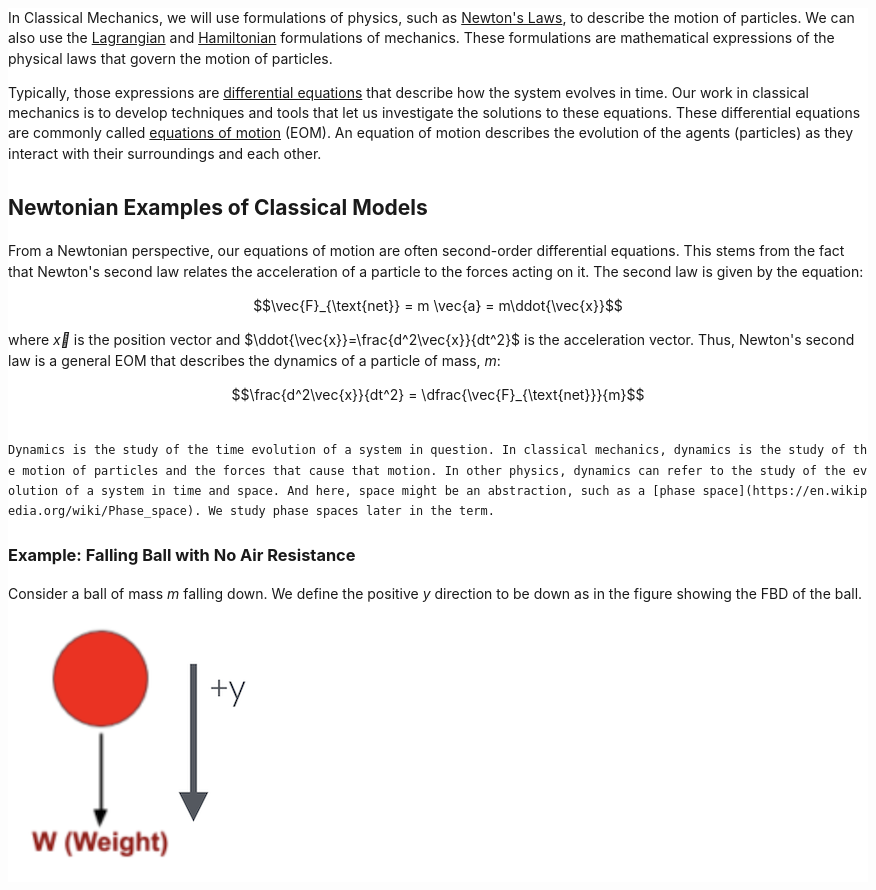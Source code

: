 In Classical Mechanics, we will use formulations of physics, such as [Newton's Laws](https://en.wikipedia.org/wiki/Newton%27s_laws_of_motion), to describe the motion of particles. We can also use the [Lagrangian](https://en.wikipedia.org/wiki/Lagrangian_mechanics) and [Hamiltonian](https://en.wikipedia.org/wiki/Hamiltonian_mechanics) formulations of mechanics. These formulations are mathematical expressions of the physical laws that govern the motion of particles.

Typically, those expressions are [differential equations](https://en.wikipedia.org/wiki/Differential_equation) that describe how the system evolves in time. Our work in classical mechanics is to develop techniques and tools that let us investigate the solutions to these equations. These differential equations are commonly called [equations of motion](https://en.wikipedia.org/wiki/Equations_of_motion) (EOM). An equation of motion describes the evolution of the agents (particles) as they interact with their surroundings and each other.

## Newtonian Examples of Classical Models

From a Newtonian perspective, our equations of motion are often second-order differential equations. This stems from the fact that Newton's second law relates the acceleration of a particle to the forces acting on it. The second law is given by the equation:

$$\vec{F}_{\text{net}} = m \vec{a} = m\ddot{\vec{x}}$$

where $\vec{x}$ is the position vector and $\ddot{\vec{x}}=\frac{d^2\vec{x}}{dt^2}$ is the acceleration vector. Thus, Newton's second law is a general EOM that describes the dynamics of a particle of mass, $m$:

$$\frac{d^2\vec{x}}{dt^2} = \dfrac{\vec{F}_{\text{net}}}{m}$$

```{admonition} What is Dynamics?

Dynamics is the study of the time evolution of a system in question. In classical mechanics, dynamics is the study of the motion of particles and the forces that cause that motion. In other physics, dynamics can refer to the study of the evolution of a system in time and space. And here, space might be an abstraction, such as a [phase space](https://en.wikipedia.org/wiki/Phase_space). We study phase spaces later in the term.
```

### Example: Falling Ball with No Air Resistance

Consider a ball of mass $m$ falling down. We define the positive $y$ direction to be down as in the figure showing the FBD of the ball. 

![FBD of a falling ball](../images/notes/week3/1d-ball-fbd.png)
